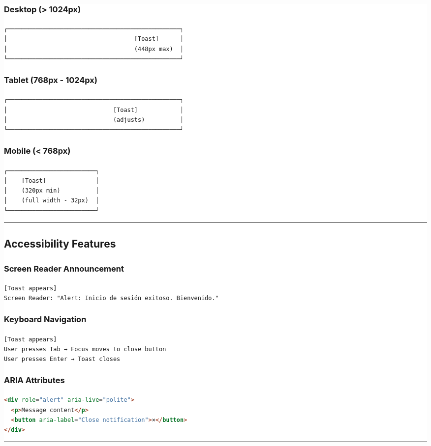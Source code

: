 ### Desktop (> 1024px)
```
┌─────────────────────────────────────────────────┐
│                                    [Toast]      │
│                                    (448px max)  │
└─────────────────────────────────────────────────┘
```

### Tablet (768px - 1024px)
```
┌─────────────────────────────────────────────────┐
│                              [Toast]            │
│                              (adjusts)          │
└─────────────────────────────────────────────────┘
```

### Mobile (< 768px)
```
┌─────────────────────────┐
│    [Toast]              │
│    (320px min)          │
│    (full width - 32px)  │
└─────────────────────────┘
```

---

## Accessibility Features

### Screen Reader Announcement
```
[Toast appears]
Screen Reader: "Alert: Inicio de sesión exitoso. Bienvenido."
```

### Keyboard Navigation
```
[Toast appears]
User presses Tab → Focus moves to close button
User presses Enter → Toast closes
```

### ARIA Attributes
```html
<div role="alert" aria-live="polite">
  <p>Message content</p>
  <button aria-label="Close notification">×</button>
</div>
```

---
